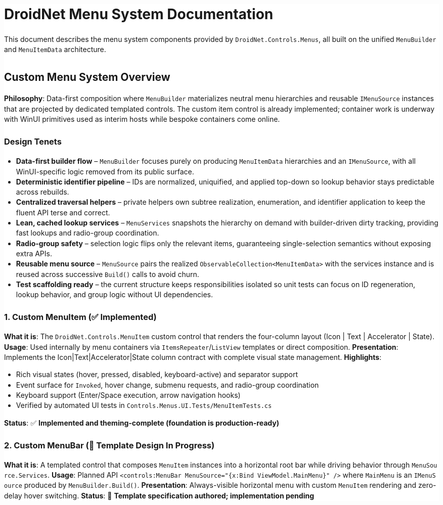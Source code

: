 # DroidNet Menu System Documentation

This document describes the menu system components provided by `DroidNet.Controls.Menus`, all built on the unified `MenuBuilder` and `MenuItemData` architecture.

## Custom Menu System Overview

**Philosophy**: Data-first composition where `MenuBuilder` materializes neutral menu hierarchies and reusable `IMenuSource` instances that are projected by dedicated templated controls. The custom item control is already implemented; container work is underway with WinUI primitives used as interim hosts while bespoke containers come online.

### Design Tenets

- **Data-first builder flow** – `MenuBuilder` focuses purely on producing `MenuItemData` hierarchies and an `IMenuSource`, with all WinUI-specific logic removed from its public surface.
- **Deterministic identifier pipeline** – IDs are normalized, uniquified, and applied top-down so lookup behavior stays predictable across rebuilds.
- **Centralized traversal helpers** – private helpers own subtree realization, enumeration, and identifier application to keep the fluent API terse and correct.
- **Lean, cached lookup services** – `MenuServices` snapshots the hierarchy on demand with builder-driven dirty tracking, providing fast lookups and radio-group coordination.
- **Radio-group safety** – selection logic flips only the relevant items, guaranteeing single-selection semantics without exposing extra APIs.
- **Reusable menu source** – `MenuSource` pairs the realized `ObservableCollection<MenuItemData>` with the services instance and is reused across successive `Build()` calls to avoid churn.
- **Test scaffolding ready** – the current structure keeps responsibilities isolated so unit tests can focus on ID regeneration, lookup behavior, and group logic without UI dependencies.

### 1. Custom MenuItem (✅ Implemented)

**What it is**: The `DroidNet.Controls.MenuItem` custom control that renders the four-column layout (Icon | Text | Accelerator | State).
**Usage**: Used internally by menu containers via `ItemsRepeater`/`ListView` templates or direct composition.
**Presentation**: Implements the Icon|Text|Accelerator|State column contract with complete visual state management.
**Highlights**:

- Rich visual states (hover, pressed, disabled, keyboard-active) and separator support
- Event surface for `Invoked`, hover change, submenu requests, and radio-group coordination
- Keyboard support (Enter/Space execution, arrow navigation hooks)
- Verified by automated UI tests in `Controls.Menus.UI.Tests/MenuItemTests.cs`

**Status**: ✅ **Implemented and theming-complete (foundation is production-ready)**

### 2. Custom MenuBar (🚧 Template Design In Progress)

**What it is**: A templated control that composes `MenuItem` instances into a horizontal root bar while driving behavior through `MenuSource.Services`.
**Usage**: Planned API `<controls:MenuBar MenuSource="{x:Bind ViewModel.MainMenu}" />` where `MainMenu` is an `IMenuSource` produced by `MenuBuilder.Build()`.
**Presentation**: Always-visible horizontal menu with custom `MenuItem` rendering and zero-delay hover switching.
**Status**: 🚧 **Template specification authored; implementation pending**

